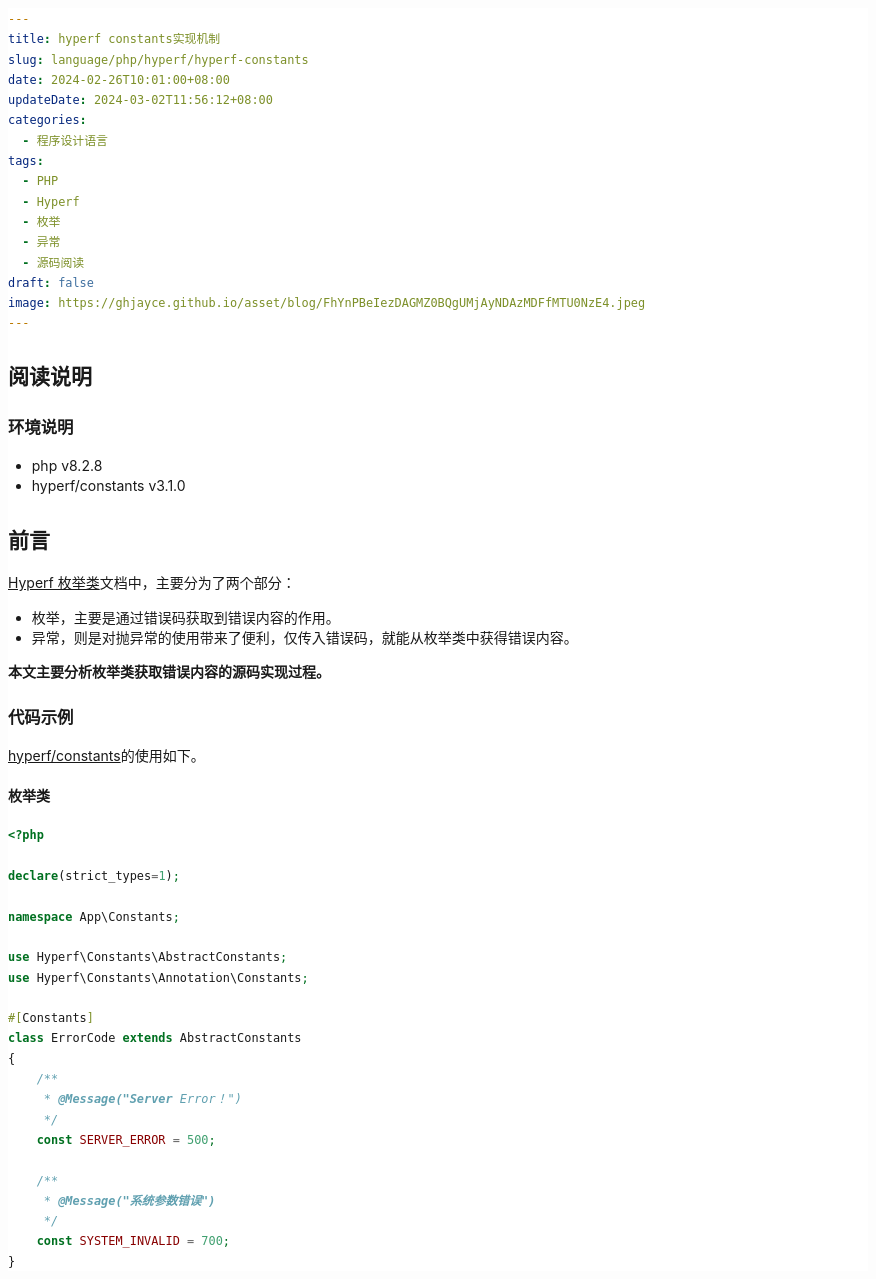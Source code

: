 ```yaml
---
title: hyperf constants实现机制
slug: language/php/hyperf/hyperf-constants
date: 2024-02-26T10:01:00+08:00
updateDate: 2024-03-02T11:56:12+08:00
categories:
  - 程序设计语言
tags:
  - PHP
  - Hyperf
  - 枚举
  - 异常
  - 源码阅读
draft: false
image: https://ghjayce.github.io/asset/blog/FhYnPBeIezDAGMZ0BQgUMjAyNDAzMDFfMTU0NzE4.jpeg
---
```

## 阅读说明
### 环境说明
- php v8.2.8
- hyperf/constants v3.1.0

## 前言
[Hyperf 枚举类](https://hyperf.wiki/3.1/#/zh-cn/constants)文档中，主要分为了两个部分：
- 枚举，主要是通过错误码获取到错误内容的作用。
- 异常，则是对抛异常的使用带来了便利，仅传入错误码，就能从枚举类中获得错误内容。

**本文主要分析枚举类获取错误内容的源码实现过程。**

### 代码示例
[hyperf/constants](https://github.com/hyperf/constants)的使用如下。
#### 枚举类
```php
<?php

declare(strict_types=1);

namespace App\Constants;

use Hyperf\Constants\AbstractConstants;
use Hyperf\Constants\Annotation\Constants;

#[Constants]
class ErrorCode extends AbstractConstants
{
    /**
     * @Message("Server Error！")
     */
    const SERVER_ERROR = 500;

    /**
     * @Message("系统参数错误")
     */
    const SYSTEM_INVALID = 700;
}
```
